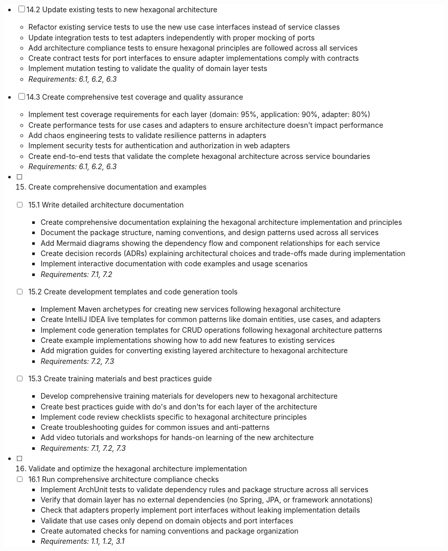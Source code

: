   - [ ] 14.2 Update existing tests to new hexagonal architecture
    - Refactor existing service tests to use the new use case interfaces instead of service classes
    - Update integration tests to test adapters independently with proper mocking of ports
    - Add architecture compliance tests to ensure hexagonal principles are followed across all services
    - Create contract tests for port interfaces to ensure adapter implementations comply with contracts
    - Implement mutation testing to validate the quality of domain layer tests
    - _Requirements: 6.1, 6.2, 6.3_

  - [ ] 14.3 Create comprehensive test coverage and quality assurance
    - Implement test coverage requirements for each layer (domain: 95%, application: 90%, adapter: 80%)
    - Create performance tests for use cases and adapters to ensure architecture doesn't impact performance
    - Add chaos engineering tests to validate resilience patterns in adapters
    - Implement security tests for authentication and authorization in web adapters
    - Create end-to-end tests that validate the complete hexagonal architecture across service boundaries
    - _Requirements: 6.1, 6.2, 6.3_

- [ ] 15. Create comprehensive documentation and examples
  - [ ] 15.1 Write detailed architecture documentation
    - Create comprehensive documentation explaining the hexagonal architecture implementation and principles
    - Document the package structure, naming conventions, and design patterns used across all services
    - Add Mermaid diagrams showing the dependency flow and component relationships for each service
    - Create decision records (ADRs) explaining architectural choices and trade-offs made during implementation
    - Implement interactive documentation with code examples and usage scenarios
    - _Requirements: 7.1, 7.2_

  - [ ] 15.2 Create development templates and code generation tools
    - Implement Maven archetypes for creating new services following hexagonal architecture
    - Create IntelliJ IDEA live templates for common patterns like domain entities, use cases, and adapters
    - Implement code generation templates for CRUD operations following hexagonal architecture patterns
    - Create example implementations showing how to add new features to existing services
    - Add migration guides for converting existing layered architecture to hexagonal architecture
    - _Requirements: 7.2, 7.3_

  - [ ] 15.3 Create training materials and best practices guide
    - Develop comprehensive training materials for developers new to hexagonal architecture
    - Create best practices guide with do's and don'ts for each layer of the architecture
    - Implement code review checklists specific to hexagonal architecture principles
    - Create troubleshooting guides for common issues and anti-patterns
    - Add video tutorials and workshops for hands-on learning of the new architecture
    - _Requirements: 7.1, 7.2, 7.3_

- [ ] 16. Validate and optimize the hexagonal architecture implementation
  - [ ] 16.1 Run comprehensive architecture compliance checks
    - Implement ArchUnit tests to validate dependency rules and package structure across all services
    - Verify that domain layer has no external dependencies (no Spring, JPA, or framework annotations)
    - Check that adapters properly implement port interfaces without leaking implementation details
    - Validate that use cases only depend on domain objects and port interfaces
    - Create automated checks for naming conventions and package organization
    - _Requirements: 1.1, 1.2, 3.1_
